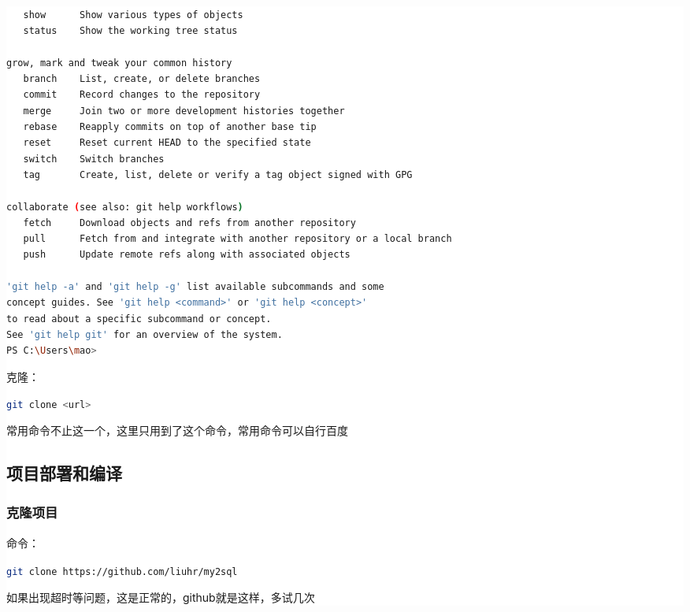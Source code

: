 ```sh
   show      Show various types of objects
   status    Show the working tree status

grow, mark and tweak your common history
   branch    List, create, or delete branches
   commit    Record changes to the repository
   merge     Join two or more development histories together
   rebase    Reapply commits on top of another base tip
   reset     Reset current HEAD to the specified state
   switch    Switch branches
   tag       Create, list, delete or verify a tag object signed with GPG

collaborate (see also: git help workflows)
   fetch     Download objects and refs from another repository
   pull      Fetch from and integrate with another repository or a local branch
   push      Update remote refs along with associated objects

'git help -a' and 'git help -g' list available subcommands and some
concept guides. See 'git help <command>' or 'git help <concept>'
to read about a specific subcommand or concept.
See 'git help git' for an overview of the system.
PS C:\Users\mao>
```





克隆：

```sh
git clone <url>
```



常用命令不止这一个，这里只用到了这个命令，常用命令可以自行百度









## 项目部署和编译

### 克隆项目

命令：

```sh
git clone https://github.com/liuhr/my2sql
```



如果出现超时等问题，这是正常的，github就是这样，多试几次

